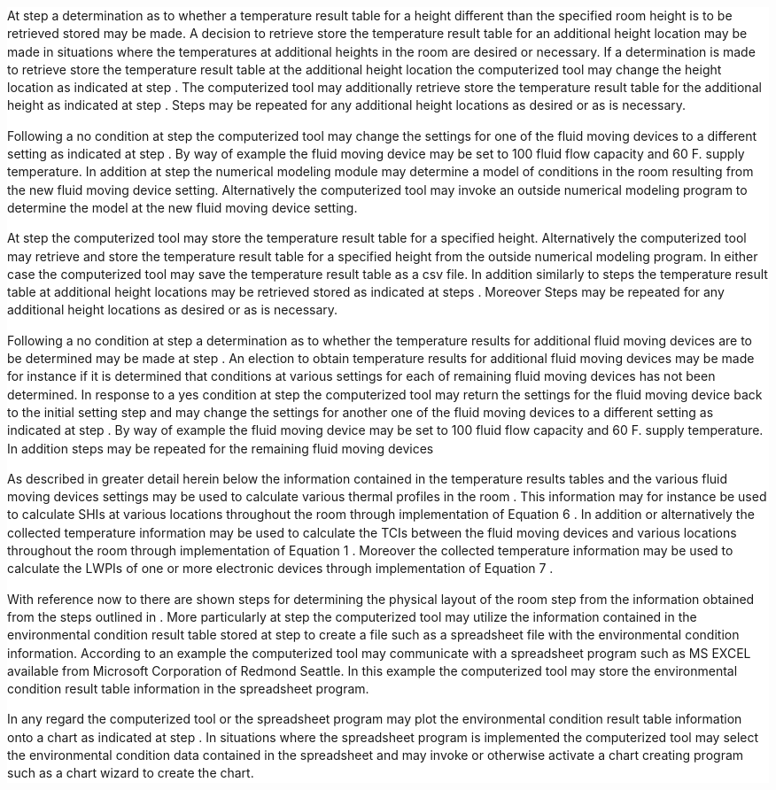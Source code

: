 At step a determination as to whether a temperature result table for a height different than the specified room height is to be retrieved stored may be made. A decision to retrieve store the temperature result table for an additional height location may be made in situations where the temperatures at additional heights in the room are desired or necessary. If a determination is made to retrieve store the temperature result table at the additional height location the computerized tool may change the height location as indicated at step . The computerized tool may additionally retrieve store the temperature result table for the additional height as indicated at step . Steps may be repeated for any additional height locations as desired or as is necessary.

Following a no condition at step the computerized tool may change the settings for one of the fluid moving devices to a different setting as indicated at step . By way of example the fluid moving device may be set to 100 fluid flow capacity and 60 F. supply temperature. In addition at step the numerical modeling module may determine a model of conditions in the room resulting from the new fluid moving device setting. Alternatively the computerized tool may invoke an outside numerical modeling program to determine the model at the new fluid moving device setting.

At step the computerized tool may store the temperature result table for a specified height. Alternatively the computerized tool may retrieve and store the temperature result table for a specified height from the outside numerical modeling program. In either case the computerized tool may save the temperature result table as a csv file. In addition similarly to steps the temperature result table at additional height locations may be retrieved stored as indicated at steps . Moreover Steps may be repeated for any additional height locations as desired or as is necessary.

Following a no condition at step a determination as to whether the temperature results for additional fluid moving devices are to be determined may be made at step . An election to obtain temperature results for additional fluid moving devices may be made for instance if it is determined that conditions at various settings for each of remaining fluid moving devices has not been determined. In response to a yes condition at step the computerized tool may return the settings for the fluid moving device back to the initial setting step and may change the settings for another one of the fluid moving devices to a different setting as indicated at step . By way of example the fluid moving device may be set to 100 fluid flow capacity and 60 F. supply temperature. In addition steps may be repeated for the remaining fluid moving devices 

As described in greater detail herein below the information contained in the temperature results tables and the various fluid moving devices settings may be used to calculate various thermal profiles in the room . This information may for instance be used to calculate SHIs at various locations throughout the room through implementation of Equation 6 . In addition or alternatively the collected temperature information may be used to calculate the TCIs between the fluid moving devices and various locations throughout the room through implementation of Equation 1 . Moreover the collected temperature information may be used to calculate the LWPIs of one or more electronic devices through implementation of Equation 7 .

With reference now to there are shown steps for determining the physical layout of the room step from the information obtained from the steps outlined in . More particularly at step the computerized tool may utilize the information contained in the environmental condition result table stored at step to create a file such as a spreadsheet file with the environmental condition information. According to an example the computerized tool may communicate with a spreadsheet program such as MS EXCEL available from Microsoft Corporation of Redmond Seattle. In this example the computerized tool may store the environmental condition result table information in the spreadsheet program.

In any regard the computerized tool or the spreadsheet program may plot the environmental condition result table information onto a chart as indicated at step . In situations where the spreadsheet program is implemented the computerized tool may select the environmental condition data contained in the spreadsheet and may invoke or otherwise activate a chart creating program such as a chart wizard to create the chart.
